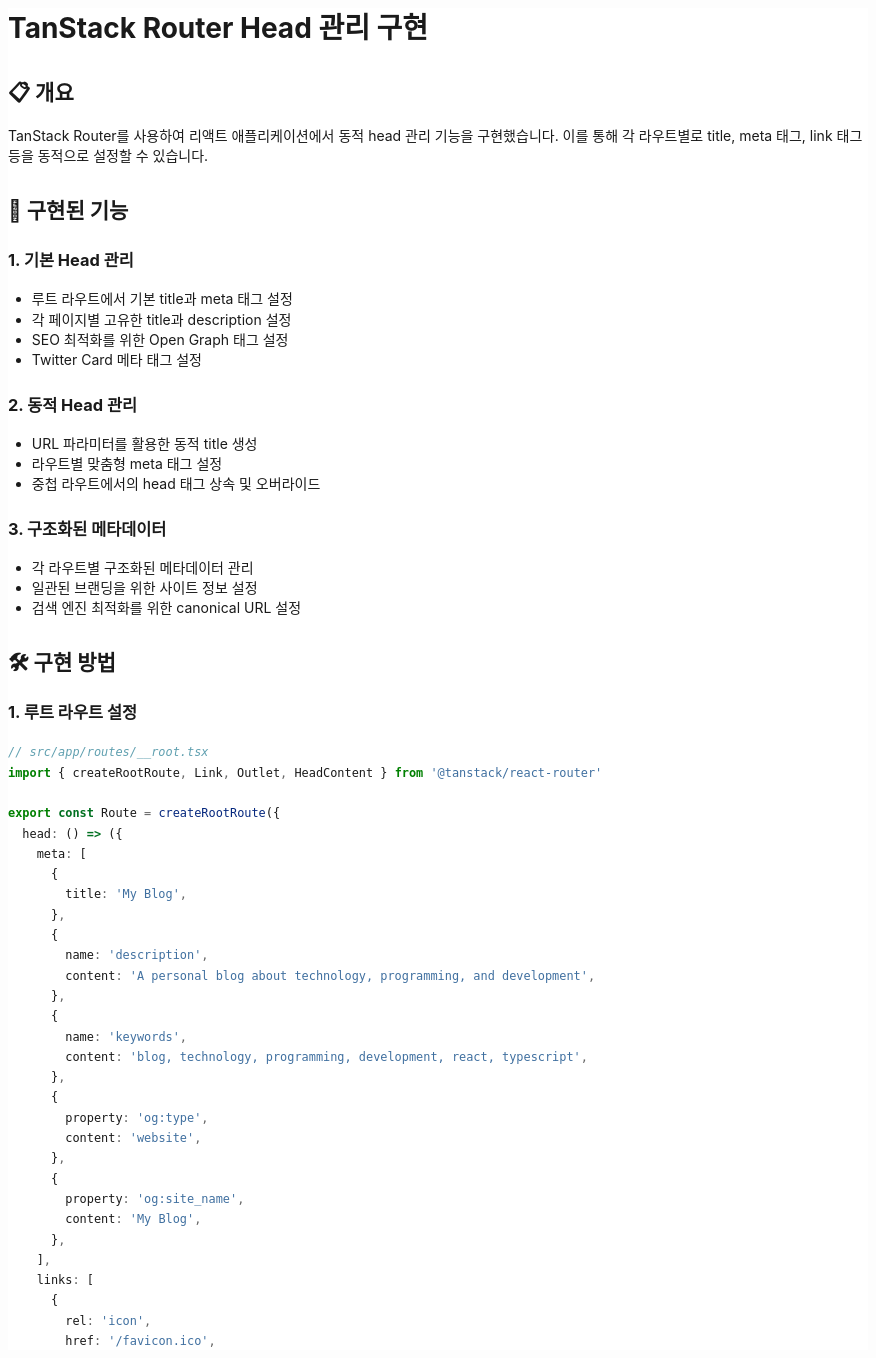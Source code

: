 # TanStack Router Head 관리 구현

## 📋 개요

TanStack Router를 사용하여 리액트 애플리케이션에서 동적 head 관리 기능을 구현했습니다. 이를 통해 각 라우트별로 title, meta 태그, link 태그 등을 동적으로 설정할 수 있습니다.

## 🎯 구현된 기능

### 1. 기본 Head 관리
- 루트 라우트에서 기본 title과 meta 태그 설정
- 각 페이지별 고유한 title과 description 설정
- SEO 최적화를 위한 Open Graph 태그 설정
- Twitter Card 메타 태그 설정

### 2. 동적 Head 관리
- URL 파라미터를 활용한 동적 title 생성
- 라우트별 맞춤형 meta 태그 설정
- 중첩 라우트에서의 head 태그 상속 및 오버라이드

### 3. 구조화된 메타데이터
- 각 라우트별 구조화된 메타데이터 관리
- 일관된 브랜딩을 위한 사이트 정보 설정
- 검색 엔진 최적화를 위한 canonical URL 설정

## 🛠 구현 방법

### 1. 루트 라우트 설정

```typescript
// src/app/routes/__root.tsx
import { createRootRoute, Link, Outlet, HeadContent } from '@tanstack/react-router'

export const Route = createRootRoute({
  head: () => ({
    meta: [
      {
        title: 'My Blog',
      },
      {
        name: 'description',
        content: 'A personal blog about technology, programming, and development',
      },
      {
        name: 'keywords',
        content: 'blog, technology, programming, development, react, typescript',
      },
      {
        property: 'og:type',
        content: 'website',
      },
      {
        property: 'og:site_name',
        content: 'My Blog',
      },
    ],
    links: [
      {
        rel: 'icon',
        href: '/favicon.ico',
```
